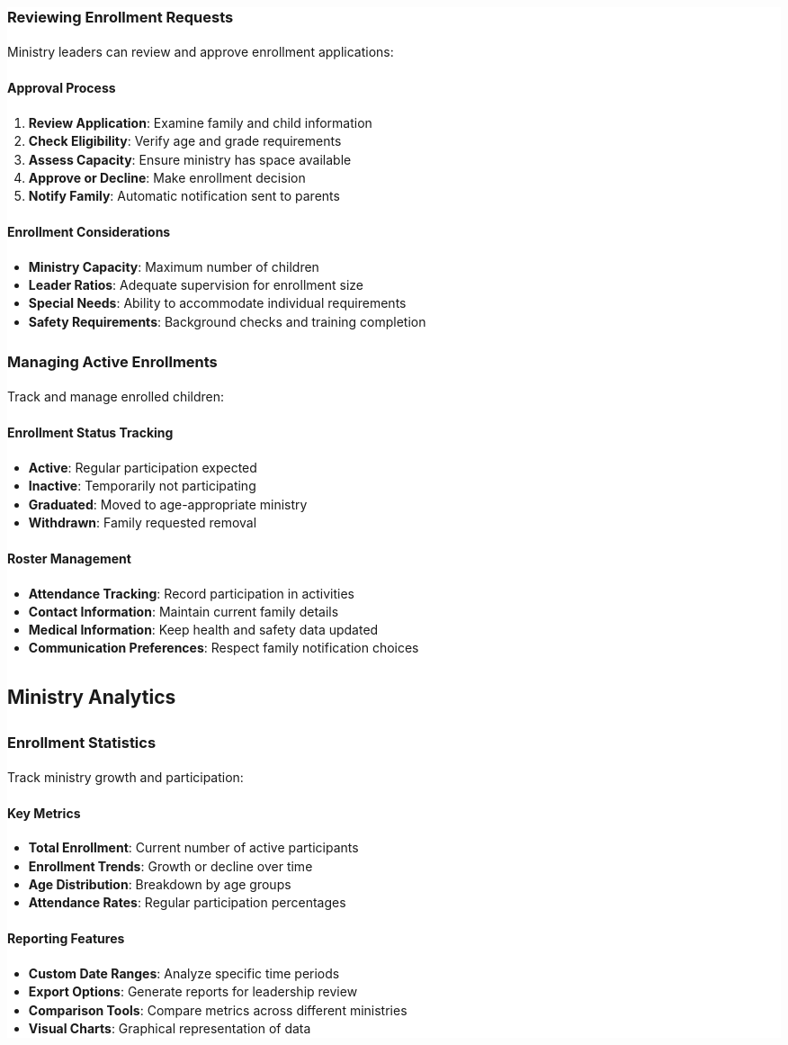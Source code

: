 ### Reviewing Enrollment Requests

Ministry leaders can review and approve enrollment applications:

#### Approval Process
1. **Review Application**: Examine family and child information
2. **Check Eligibility**: Verify age and grade requirements
3. **Assess Capacity**: Ensure ministry has space available
4. **Approve or Decline**: Make enrollment decision
5. **Notify Family**: Automatic notification sent to parents

#### Enrollment Considerations
- **Ministry Capacity**: Maximum number of children
- **Leader Ratios**: Adequate supervision for enrollment size
- **Special Needs**: Ability to accommodate individual requirements
- **Safety Requirements**: Background checks and training completion

### Managing Active Enrollments

Track and manage enrolled children:

#### Enrollment Status Tracking
- **Active**: Regular participation expected
- **Inactive**: Temporarily not participating
- **Graduated**: Moved to age-appropriate ministry
- **Withdrawn**: Family requested removal

#### Roster Management
- **Attendance Tracking**: Record participation in activities
- **Contact Information**: Maintain current family details
- **Medical Information**: Keep health and safety data updated
- **Communication Preferences**: Respect family notification choices

## Ministry Analytics

### Enrollment Statistics

Track ministry growth and participation:

#### Key Metrics
- **Total Enrollment**: Current number of active participants
- **Enrollment Trends**: Growth or decline over time
- **Age Distribution**: Breakdown by age groups
- **Attendance Rates**: Regular participation percentages

#### Reporting Features
- **Custom Date Ranges**: Analyze specific time periods
- **Export Options**: Generate reports for leadership review
- **Comparison Tools**: Compare metrics across different ministries
- **Visual Charts**: Graphical representation of data
